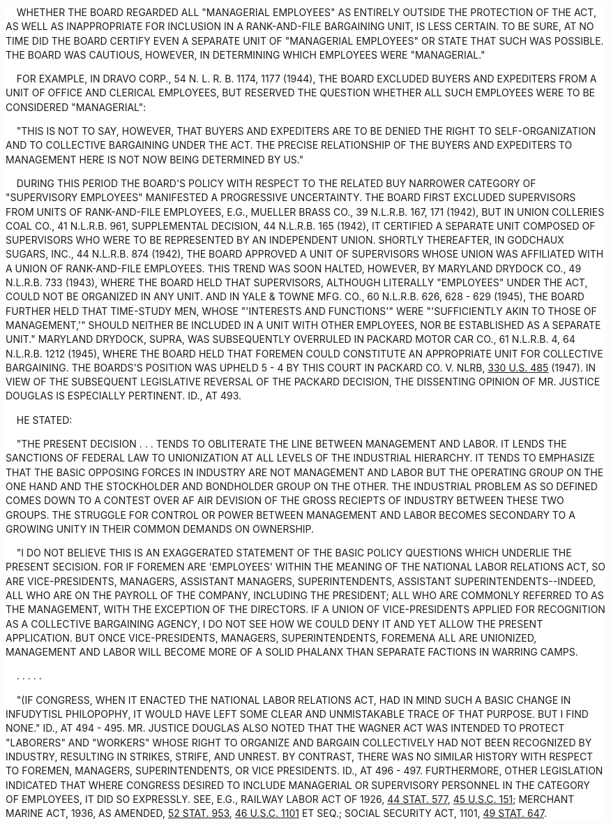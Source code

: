     WHETHER THE BOARD REGARDED ALL "MANAGERIAL EMPLOYEES"  AS ENTIRELY OUTSIDE THE PROTECTION OF THE ACT, AS WELL AS INAPPROPRIATE FOR INCLUSION IN A RANK-AND-FILE BARGAINING UNIT, IS LESS CERTAIN.  TO BE SURE, AT NO TIME DID THE BOARD CERTIFY EVEN A SEPARATE UNIT OF "MANAGERIAL EMPLOYEES" OR STATE THAT SUCH WAS POSSIBLE.  THE BOARD WAS CAUTIOUS, HOWEVER, IN DETERMINING WHICH EMPLOYEES WERE "MANAGERIAL."

    FOR EXAMPLE, IN DRAVO CORP., 54 N. L. R. B. 1174, 1177 (1944), THE BOARD EXCLUDED BUYERS AND EXPEDITERS FROM A UNIT OF OFFICE AND CLERICAL EMPLOYEES, BUT RESERVED THE QUESTION WHETHER ALL SUCH EMPLOYEES WERE TO BE CONSIDERED "MANAGERIAL":

    "THIS IS NOT TO SAY, HOWEVER, THAT BUYERS AND EXPEDITERS ARE TO BE DENIED THE RIGHT TO SELF-ORGANIZATION AND TO COLLECTIVE BARGAINING UNDER THE ACT.  THE PRECISE RELATIONSHIP OF THE BUYERS AND EXPEDITERS TO MANAGEMENT HERE IS NOT NOW BEING DETERMINED BY US."

    DURING THIS PERIOD THE BOARD'S POLICY WITH RESPECT TO THE RELATED BUY NARROWER CATEGORY OF "SUPERVISORY EMPLOYEES"  MANIFESTED A PROGRESSIVE UNCERTAINTY.  THE BOARD FIRST EXCLUDED SUPERVISORS FROM UNITS OF RANK-AND-FILE EMPLOYEES, E.G., MUELLER BRASS CO., 39 N.L.R.B. 167, 171 (1942), BUT IN UNION COLLERIES COAL CO., 41 N.L.R.B. 961, SUPPLEMENTAL DECISION, 44 N.L.R.B.  165 (1942), IT CERTIFIED A SEPARATE UNIT COMPOSED OF SUPERVISORS WHO WERE TO BE REPRESENTED BY AN INDEPENDENT UNION.  SHORTLY THEREAFTER, IN GODCHAUX SUGARS, INC., 44 N.L.R.B. 874 (1942), THE BOARD APPROVED A UNIT OF SUPERVISORS WHOSE UNION WAS AFFILIATED WITH A UNION OF RANK-AND-FILE EMPLOYEES.  THIS TREND WAS SOON HALTED, HOWEVER, BY MARYLAND DRYDOCK CO., 49 N.L.R.B. 733 (1943), WHERE THE BOARD HELD THAT SUPERVISORS, ALTHOUGH LITERALLY "EMPLOYEES" UNDER THE ACT, COULD NOT BE ORGANIZED IN ANY UNIT.  AND IN YALE & TOWNE MFG. CO., 60 N.L.R.B. 626, 628 - 629 (1945), THE BOARD FURTHER HELD THAT TIME-STUDY MEN, WHOSE "'INTERESTS AND FUNCTIONS'" WERE "'SUFFICIENTLY AKIN TO THOSE OF MANAGEMENT,'"  SHOULD NEITHER BE INCLUDED IN A UNIT WITH OTHER EMPLOYEES, NOR BE ESTABLISHED AS A SEPARATE UNIT."     MARYLAND DRYDOCK, SUPRA, WAS SUBSEQUENTLY OVERRULED IN PACKARD MOTOR CAR CO., 61 N.L.R.B. 4, 64 N.L.R.B. 1212 (1945), WHERE THE BOARD HELD THAT FOREMEN COULD CONSTITUTE AN APPROPRIATE UNIT FOR COLLECTIVE BARGAINING.  THE BOARDS'S POSITION WAS UPHELD 5 - 4 BY THIS COURT IN PACKARD CO. V. NLRB, [330 U.S. 485][/us/courts/scotus/usReporter/330/485] (1947).  IN VIEW OF THE SUBSEQUENT LEGISLATIVE REVERSAL OF THE PACKARD DECISION, THE DISSENTING OPINION OF MR. JUSTICE DOUGLAS IS ESPECIALLY PERTINENT.  ID., AT 493.

    HE STATED:

    "THE PRESENT DECISION . . . TENDS TO OBLITERATE THE LINE BETWEEN MANAGEMENT AND LABOR.  IT LENDS THE SANCTIONS OF FEDERAL LAW TO UNIONIZATION AT ALL LEVELS OF THE INDUSTRIAL HIERARCHY.  IT TENDS TO EMPHASIZE THAT THE BASIC OPPOSING FORCES IN INDUSTRY ARE NOT MANAGEMENT AND LABOR BUT THE OPERATING GROUP ON THE ONE HAND AND THE STOCKHOLDER AND BONDHOLDER GROUP ON THE OTHER.  THE INDUSTRIAL PROBLEM AS SO DEFINED COMES DOWN TO A CONTEST OVER AF AIR DEVISION OF THE GROSS RECIEPTS OF INDUSTRY BETWEEN THESE TWO GROUPS.  THE STRUGGLE FOR CONTROL OR POWER BETWEEN MANAGEMENT AND LABOR BECOMES SECONDARY TO A GROWING UNITY IN THEIR COMMON DEMANDS ON OWNERSHIP.

    "I DO NOT BELIEVE THIS IS AN EXAGGERATED STATEMENT OF THE BASIC POLICY QUESTIONS WHICH UNDERLIE THE PRESENT SECISION.  FOR IF FOREMEN ARE 'EMPLOYEES' WITHIN THE MEANING OF THE NATIONAL LABOR RELATIONS ACT, SO ARE VICE-PRESIDENTS, MANAGERS, ASSISTANT MANAGERS, SUPERINTENDENTS, ASSISTANT SUPERINTENDENTS--INDEED, ALL WHO ARE ON THE PAYROLL OF THE COMPANY, INCLUDING THE PRESIDENT; ALL WHO ARE COMMONLY REFERRED TO AS THE MANAGEMENT, WITH THE EXCEPTION OF THE DIRECTORS.  IF A UNION OF VICE-PRESIDENTS APPLIED FOR RECOGNITION AS A COLLECTIVE BARGAINING AGENCY, I DO NOT SEE HOW WE COULD DENY IT AND YET ALLOW THE PRESENT APPLICATION.  BUT ONCE VICE-PRESIDENTS, MANAGERS, SUPERINTENDENTS, FOREMENA ALL ARE UNIONIZED, MANAGEMENT AND LABOR WILL BECOME MORE OF A SOLID PHALANX THAN SEPARATE FACTIONS IN WARRING CAMPS.

    . .         .         .         .

    "(IF CONGRESS, WHEN IT ENACTED THE NATIONAL LABOR RELATIONS ACT, HAD IN MIND SUCH A BASIC CHANGE IN INFUDYTISL PHILOPOPHY, IT WOULD HAVE LEFT SOME CLEAR AND UNMISTAKABLE TRACE OF THAT PURPOSE.  BUT I FIND NONE."  ID., AT 494 - 495.  MR. JUSTICE DOUGLAS ALSO NOTED THAT THE WAGNER ACT WAS INTENDED TO PROTECT "LABORERS" AND "WORKERS" WHOSE RIGHT TO ORGANIZE AND BARGAIN COLLECTIVELY HAD NOT BEEN RECOGNIZED BY INDUSTRY, RESULTING IN STRIKES, STRIFE, AND UNREST.  BY CONTRAST, THERE WAS NO SIMILAR HISTORY WITH RESPECT TO FOREMEN, MANAGERS, SUPERINTENDENTS, OR VICE PRESIDENTS.  ID., AT 496 - 497.  FURTHERMORE, OTHER LEGISLATION INDICATED THAT WHERE CONGRESS DESIRED TO INCLUDE MANAGERIAL OR SUPERVISORY PERSONNEL IN THE CATEGORY OF EMPLOYEES, IT DID SO EXPRESSLY.  SEE, E.G., RAILWAY LABOR ACT OF 1926, [44 STAT. 577][/us/stat/44/577], [45 U.S.C. 151][/us/usc/t45/s151]; MERCHANT MARINE ACT, 1936, AS AMENDED, [52 STAT. 953][/us/stat/52/953], [46 U.S.C.  1101][/us/usc/t46/s1101] ET SEQ.; SOCIAL SECURITY ACT, 1101, [49 STAT. 647][/us/stat/49/647].


[/us/courts/scotus/usReporter/416/267]: https://publicdocs.github.io/go/links?ns=uslm-x&ref=%2Fus%2Fcourts%2Fscotus%2FusReporter%2F416%2F267
[/us/courts/scotus/usReporter/332/194]: https://publicdocs.github.io/go/links?ns=uslm-x&ref=%2Fus%2Fcourts%2Fscotus%2FusReporter%2F332%2F194
[/us/courts/scotus/usReporter/394/759]: https://publicdocs.github.io/go/links?ns=uslm-x&ref=%2Fus%2Fcourts%2Fscotus%2FusReporter%2F394%2F759
[/us/usc/t29/s158]: https://publicdocs.github.io/go/links?ns=uslm&ref=%2Fus%2Fusc%2Ft29%2Fs158
[/us/stat/61/136]: https://publicdocs.github.io/go/links?ns=uslm&ref=%2Fus%2Fstat%2F61%2F136
[/us/usc/t29/s156]: https://publicdocs.github.io/go/links?ns=uslm&ref=%2Fus%2Fusc%2Ft29%2Fs156
[/us/courts/scotus/usReporter/414/816]: https://publicdocs.github.io/go/links?ns=uslm-x&ref=%2Fus%2Fcourts%2Fscotus%2FusReporter%2F414%2F816
[/us/stat/61/136]: https://publicdocs.github.io/go/links?ns=uslm&ref=%2Fus%2Fstat%2F61%2F136
[/us/stat/49/449]: https://publicdocs.github.io/go/links?ns=uslm&ref=%2Fus%2Fstat%2F49%2F449
[/us/courts/scotus/usReporter/330/485]: https://publicdocs.github.io/go/links?ns=uslm-x&ref=%2Fus%2Fcourts%2Fscotus%2FusReporter%2F330%2F485
[/us/stat/44/577]: https://publicdocs.github.io/go/links?ns=uslm&ref=%2Fus%2Fstat%2F44%2F577
[/us/usc/t45/s151]: https://publicdocs.github.io/go/links?ns=uslm&ref=%2Fus%2Fusc%2Ft45%2Fs151
[/us/stat/52/953]: https://publicdocs.github.io/go/links?ns=uslm&ref=%2Fus%2Fstat%2F52%2F953
[/us/usc/t46/s1101]: https://publicdocs.github.io/go/links?ns=uslm&ref=%2Fus%2Fusc%2Ft46%2Fs1101
[/us/stat/49/647]: https://publicdocs.github.io/go/links?ns=uslm&ref=%2Fus%2Fstat%2F49%2F647
[/us/stat/61/136]: https://publicdocs.github.io/go/links?ns=uslm&ref=%2Fus%2Fstat%2F61%2F136
[/us/stat/73/519]: https://publicdocs.github.io/go/links?ns=uslm&ref=%2Fus%2Fstat%2F73%2F519
[/us/courts/scotus/usReporter/400/831]: https://publicdocs.github.io/go/links?ns=uslm-x&ref=%2Fus%2Fcourts%2Fscotus%2FusReporter%2F400%2F831
[/us/courts/scotus/usReporter/396/902]: https://publicdocs.github.io/go/links?ns=uslm-x&ref=%2Fus%2Fcourts%2Fscotus%2FusReporter%2F396%2F902
[/us/courts/scotus/usReporter/386/1017]: https://publicdocs.github.io/go/links?ns=uslm-x&ref=%2Fus%2Fcourts%2Fscotus%2FusReporter%2F386%2F1017
[/us/courts/scotus/usReporter/318/80]: https://publicdocs.github.io/go/links?ns=uslm-x&ref=%2Fus%2Fcourts%2Fscotus%2FusReporter%2F318%2F80